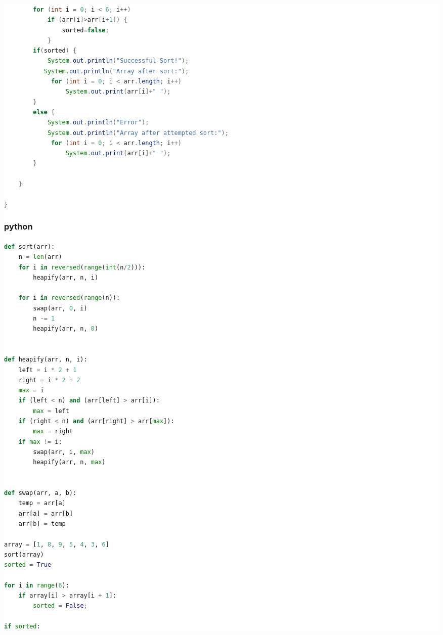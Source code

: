 ```java
        for (int i = 0; i < 6; i++)
            if (arr[i]>arr[i+1]) {
            	sorted=false;
            }
        if(sorted) {
        	System.out.println("Successful Sort!");
           System.out.println("Array after sort:");
        	 for (int i = 0; i < arr.length; i++)
                 System.out.print(arr[i]+" ");
        }
        else {
        	System.out.println("Error");
        	System.out.println("Array after attempted sort:");
        	 for (int i = 0; i < arr.length; i++)
                 System.out.print(arr[i]+" ");
        }

    }

}
```

### python

```python
def sort(arr):
    n = len(arr)
    for i in reversed(range(int(n/2))):
        heapify(arr, n, i)

    for i in reversed(range(n)):
        swap(arr, 0, i)
        n -= 1
        heapify(arr, n, 0)


def heapify(arr, n, i):
    left = i * 2 + 1
    right = i * 2 + 2
    max = i
    if (left < n) and (arr[left] > arr[i]):
        max = left
    if (right < n) and (arr[right] > arr[max]):
        max = right
    if max != i:
        swap(arr, i, max)
        heapify(arr, n, max)


def swap(arr, a, b):
    temp = arr[a]
    arr[a] = arr[b]
    arr[b] = temp

array = [1, 8, 9, 5, 4, 3, 6]
sort(array)
sorted = True

for i in range(6):
    if array[i] > array[i + 1]:
        sorted = False;

if sorted:
```